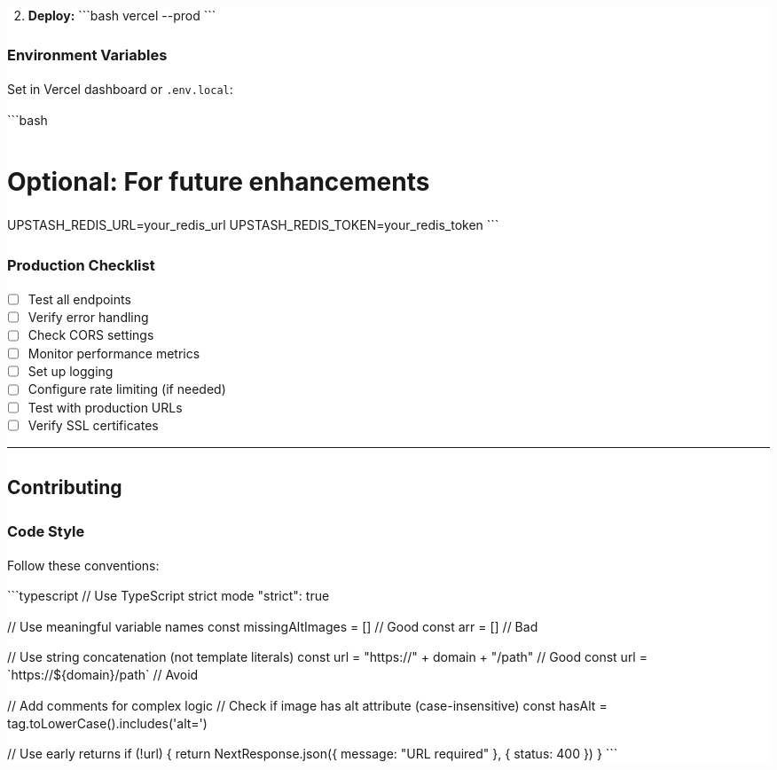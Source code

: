 2. **Deploy:**
\`\`\`bash
vercel --prod
\`\`\`

### Environment Variables

Set in Vercel dashboard or `.env.local`:

\`\`\`bash
# Optional: For future enhancements
UPSTASH_REDIS_URL=your_redis_url
UPSTASH_REDIS_TOKEN=your_redis_token
\`\`\`

### Production Checklist

- [ ] Test all endpoints
- [ ] Verify error handling
- [ ] Check CORS settings
- [ ] Monitor performance metrics
- [ ] Set up logging
- [ ] Configure rate limiting (if needed)
- [ ] Test with production URLs
- [ ] Verify SSL certificates

---

## Contributing

### Code Style

Follow these conventions:

\`\`\`typescript
// Use TypeScript strict mode
"strict": true

// Use meaningful variable names
const missingAltImages = [] // Good
const arr = [] // Bad

// Use string concatenation (not template literals)
const url = "https://" + domain + "/path" // Good
const url = \`https://\${domain}/path\` // Avoid

// Add comments for complex logic
// Check if image has alt attribute (case-insensitive)
const hasAlt = tag.toLowerCase().includes('alt=')

// Use early returns
if (!url) {
  return NextResponse.json({ message: "URL required" }, { status: 400 })
}
\`\`\`
